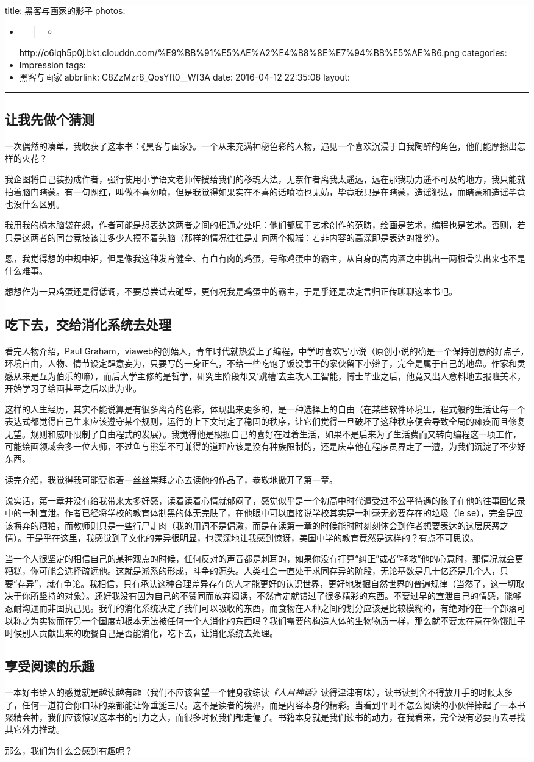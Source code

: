 title: 黑客与画家的影子
photos:
  - >-
    http://o6lqh5p0j.bkt.clouddn.com/%E9%BB%91%E5%AE%A2%E4%B8%8E%E7%94%BB%E5%AE%B6.png
categories:
  - Impression
tags:
  - 黑客与画家
abbrlink: C8ZzMzr8_QosYft0__Wf3A
date: 2016-04-12 22:35:08
layout:
---
## 让我先做个猜测
一次偶然的凑单，我收获了这本书：《黑客与画家》。一个从来充满神秘色彩的人物，遇见一个喜欢沉浸于自我陶醉的角色，他们能摩擦出怎样的火花？

我企图将自己装扮成作者，强行使用小学语文老师传授给我们的移魂大法，无奈作者离我太遥远，远在那我功力遥不可及的地方，我只能就拍着脑门瞎蒙。有一句网红，叫做不喜勿喷，但是我觉得如果实在不喜的话喷喷也无妨，毕竟我只是在瞎蒙，造谣犯法，而瞎蒙和造谣毕竟也没什么区别。



我用我的榆木脑袋在想，作者可能是想表达这两者之间的相通之处吧：他们都属于艺术创作的范畴，绘画是艺术，编程也是艺术。否则，若只是这两者的同台竞技该让多少人摸不着头脑（那样的情况往往是走向两个极端：若非内容的高深即是表达的拙劣）。

恩，我觉得想的中规中矩，但是像我这种发育健全、有血有肉的鸡蛋，号称鸡蛋中的霸主，从自身的高内涵之中挑出一两根骨头出来也不是什么难事。

想想作为一只鸡蛋还是得低调，不要总尝试去碰壁，更何况我是鸡蛋中的霸主，于是乎还是决定言归正传聊聊这本书吧。

## 吃下去，交给消化系统去处理
看完人物介绍，Paul Graham，viaweb的创始人，青年时代就热爱上了编程，中学时喜欢写小说（原创小说的确是一个保持创意的好点子，环境自由，人物、情节设定肆意妄为，只要写的一身正气，不给一些吃饱了饭没事干的家伙留下小辫子，完全是属于自己的地盘。作家和灵感从来是互为伯乐的嘛），而后大学主修的是哲学，研究生阶段却又‘跳槽’去主攻人工智能，博士毕业之后，他竟又出人意料地去报班美术，开始学习了绘画甚至之后以此为业。

这样的人生经历，其实不能说算是有很多离奇的色彩，体现出来更多的，是一种选择上的自由（在某些软件环境里，程式般的生活让每一个表达式都觉得自己生来应该遵守某个规则，运行的上下文制定了稳固的秩序，让它们觉得一旦破坏了这种秩序便会导致全局的瘫痪而且修复无望。规则和威吓限制了自由程式的发展）。我觉得他是根据自己的喜好在过着生活，如果不是后来为了生活费而又转向编程这一项工作，可能绘画领域会多一位大师，不过鱼与熊掌不可兼得的道理应该是没有种族限制的，还是庆幸他在程序员界走了一遭，为我们沉淀了不少好东西。

读完介绍，我觉得我可能要抱着一丝丝崇拜之心去读他的作品了，恭敬地掀开了第一章。

说实话，第一章并没有给我带来太多好感，读着读着心情就郁闷了，感觉似乎是一个初高中时代遭受过不公平待遇的孩子在他的往事回忆录中的一种宣泄。作者已经将学校的教育体制黑的体无完肤了，在他眼中可以直接说学校其实是一种毫无必要存在的垃圾（le se），完全是应该摒弃的糟粕，而教师则只是一些行尸走肉（我的用词不是偏激，而是在读第一章的时候能时时刻刻体会到作者想要表达的这层厌恶之情）。于是乎在这里，我感觉到了文化的差异很明显，也深深地让我感到惊讶，美国中学的教育竟然是这样的？有点不可思议。

当一个人很坚定的相信自己的某种观点的时候，任何反对的声音都是刺耳的，如果你没有打算“纠正”或者“拯救”他的心意时，那情况就会更糟糕，你可能会选择疏远他。这就是派系的形成，斗争的源头。人类社会一直处于求同存异的阶段，无论基数是几十亿还是几个人，只要“存异”，就有争论。我相信，只有承认这种合理差异存在的人才能更好的认识世界，更好地发掘自然世界的普遍规律（当然了，这一切取决于你所坚持的对象）。还好我没有因为自己的不赞同而放弃阅读，不然肯定就错过了很多精彩的东西。不要过早的宣泄自己的情感，能够忍耐沟通而非固执己见。我们的消化系统决定了我们可以吸收的东西，而食物在人种之间的划分应该是比较模糊的，有绝对的在一个部落可以称之为实物而在另一个国度却根本无法被任何一个人消化的东西吗？我们需要的构造人体的生物物质一样，那么就不要太在意在你饿肚子时候别人贡献出来的晚餐自己是否能消化，吃下去，让消化系统去处理。

## 享受阅读的乐趣
一本好书给人的感觉就是越读越有趣（我们不应该奢望一个健身教练读<cite>《人月神话》</cite>读得津津有味），读书读到舍不得放开手的时候太多了，任何一道符合你口味的菜都能让你垂涎三尺。这不是读者的境界，而是内容本身的精彩。当看到平时不怎么阅读的小伙伴捧起了一本书聚精会神，我们应该惊叹这本书的引力之大，而很多时候我们都走偏了。书籍本身就是我们读书的动力，在我看来，完全没有必要再去寻找其它外力推动。

那么，我们为什么会感到有趣呢？
